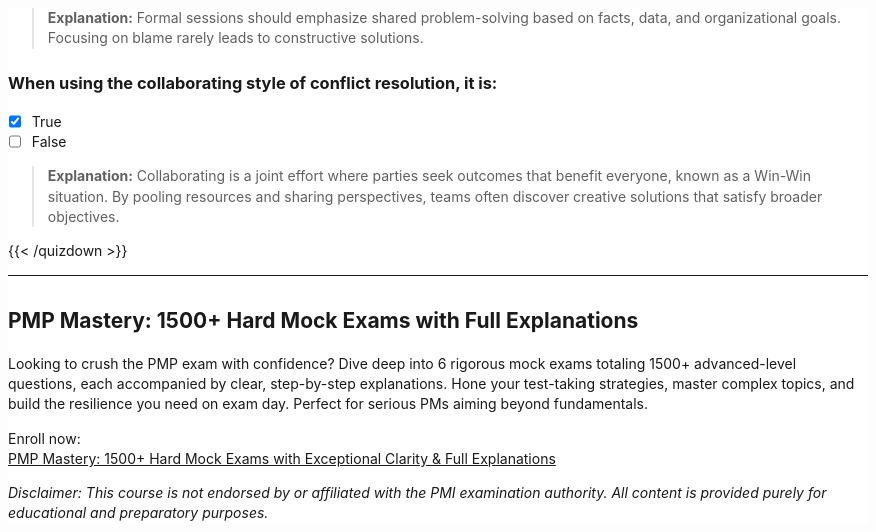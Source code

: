 > **Explanation:** Formal sessions should emphasize shared problem-solving based on facts, data, and organizational goals. Focusing on blame rarely leads to constructive solutions.

### When using the collaborating style of conflict resolution, it is:

- [x] True  
- [ ] False  

> **Explanation:** Collaborating is a joint effort where parties seek outcomes that benefit everyone, known as a Win-Win situation. By pooling resources and sharing perspectives, teams often discover creative solutions that satisfy broader objectives.

{{< /quizdown >}}

---

## PMP Mastery: 1500+ Hard Mock Exams with Full Explanations 

Looking to crush the PMP exam with confidence? Dive deep into 6 rigorous mock exams totaling 1500+ advanced-level questions, each accompanied by clear, step-by-step explanations. Hone your test-taking strategies, master complex topics, and build the resilience you need on exam day. Perfect for serious PMs aiming beyond fundamentals.  

Enroll now:  
[PMP Mastery: 1500+ Hard Mock Exams with Exceptional Clarity & Full Explanations](https://www.udemy.com/course/pmp-2025/?referralCode=CF83A54BC86BE27F9AFE)

_Disclaimer: This course is not endorsed by or affiliated with the PMI examination authority. All content is provided purely for educational and preparatory purposes._
